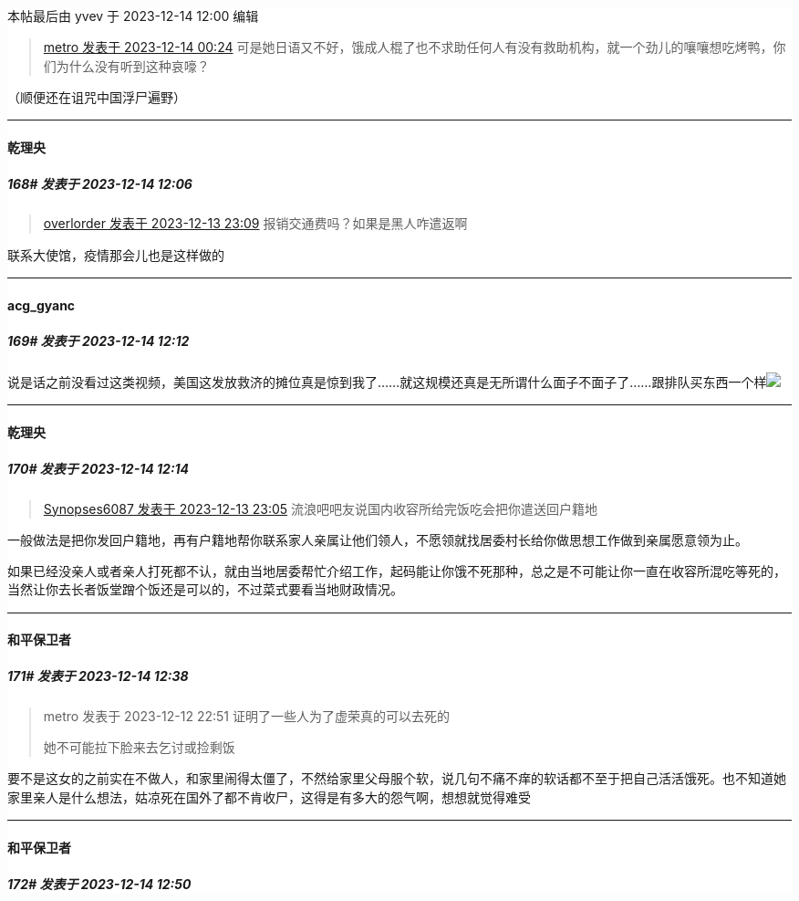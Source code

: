  本帖最后由 yvev 于 2023-12-14 12:00 编辑 
<blockquote><a href="httphttps://bbs.saraba1st.com/2b/forum.php?mod=redirect&amp;goto=findpost&amp;pid=63320762&amp;ptid=2163877" target="_blank">metro 发表于 2023-12-14 00:24</a>
可是她日语又不好，饿成人棍了也不求助任何人有没有救助机构，就一个劲儿的嚷嚷想吃烤鸭，你们为什么没有听到这种哀嚎？</blockquote>
（顺便还在诅咒中国浮尸遍野）


*****

####  乾理央  
##### 168#       发表于 2023-12-14 12:06

<blockquote><a href="httphttps://bbs.saraba1st.com/2b/forum.php?mod=redirect&amp;goto=findpost&amp;pid=63320171&amp;ptid=2163877" target="_blank">overlorder 发表于 2023-12-13 23:09</a>
报销交通费吗？如果是黑人咋遣返啊</blockquote>
联系大使馆，疫情那会儿也是这样做的

*****

####  acg_gyanc  
##### 169#       发表于 2023-12-14 12:12

说是话之前没看过这类视频，美国这发放救济的摊位真是惊到我了……就这规模还真是无所谓什么面子不面子了……跟排队买东西一个样<img src="https://static.saraba1st.com/image/smiley/face2017/018.png" referrerpolicy="no-referrer">


*****

####  乾理央  
##### 170#       发表于 2023-12-14 12:14

<blockquote><a href="httphttps://bbs.saraba1st.com/2b/forum.php?mod=redirect&amp;goto=findpost&amp;pid=63320134&amp;ptid=2163877" target="_blank">Synopses6087 发表于 2023-12-13 23:05</a>
流浪吧吧友说国内收容所给完饭吃会把你遣送回户籍地</blockquote>
一般做法是把你发回户籍地，再有户籍地帮你联系家人亲属让他们领人，不愿领就找居委村长给你做思想工作做到亲属愿意领为止。

如果已经没亲人或者亲人打死都不认，就由当地居委帮忙介绍工作，起码能让你饿不死那种，总之是不可能让你一直在收容所混吃等死的，当然让你去长者饭堂蹭个饭还是可以的，不过菜式要看当地财政情况。


*****

####  和平保卫者  
##### 171#       发表于 2023-12-14 12:38

<blockquote>metro 发表于 2023-12-12 22:51
证明了一些人为了虚荣真的可以去死的

她不可能拉下脸来去乞讨或捡剩饭
</blockquote>
要不是这女的之前实在不做人，和家里闹得太僵了，不然给家里父母服个软，说几句不痛不痒的软话都不至于把自己活活饿死。也不知道她家里亲人是什么想法，姑凉死在国外了都不肯收尸，这得是有多大的怨气啊，想想就觉得难受


*****

####  和平保卫者  
##### 172#       发表于 2023-12-14 12:50
